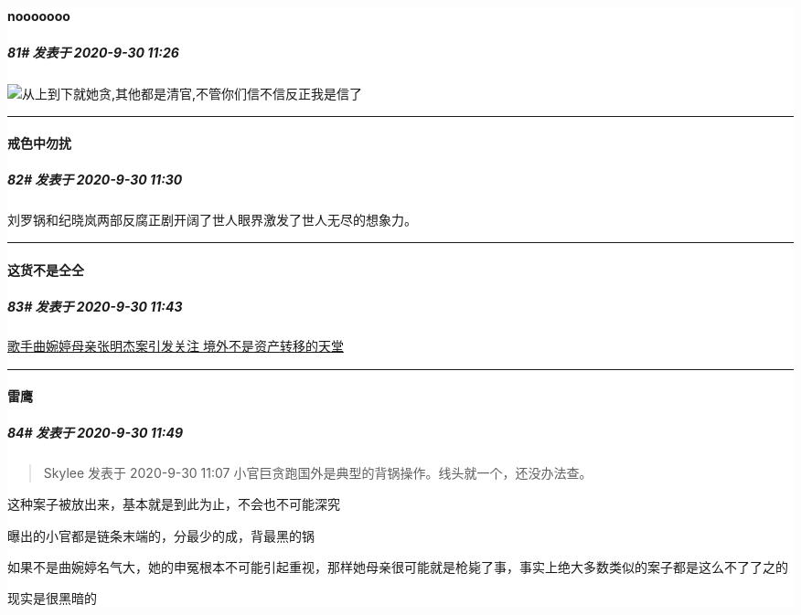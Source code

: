 ####  nooooooo  
##### 81#       发表于 2020-9-30 11:26



<img src="https://static.saraba1st.com/image/smiley/face2017/048.png" referrerpolicy="no-referrer">从上到下就她贪,其他都是清官,不管你们信不信反正我是信了







-----

####  戒色中勿扰  
##### 82#       发表于 2020-9-30 11:30




刘罗锅和纪晓岚两部反腐正剧开阔了世人眼界激发了世人无尽的想象力。







-----

####  这货不是仝仝  
##### 83#       发表于 2020-9-30 11:43



[歌手曲婉婷母亲张明杰案引发关注 境外不是资产转移的天堂](http://www.ccdi.gov.cn/toutiao/202009/t20200927_226247.html)







-----

####  雷鹰  
##### 84#       发表于 2020-9-30 11:49



<blockquote>Skylee 发表于 2020-9-30 11:07
小官巨贪跑国外是典型的背锅操作。线头就一个，还没办法查。</blockquote>
这种案子被放出来，基本就是到此为止，不会也不可能深究


曝出的小官都是链条末端的，分最少的成，背最黑的锅


如果不是曲婉婷名气大，她的申冤根本不可能引起重视，那样她母亲很可能就是枪毙了事，事实上绝大多数类似的案子都是这么不了了之的


现实是很黑暗的





